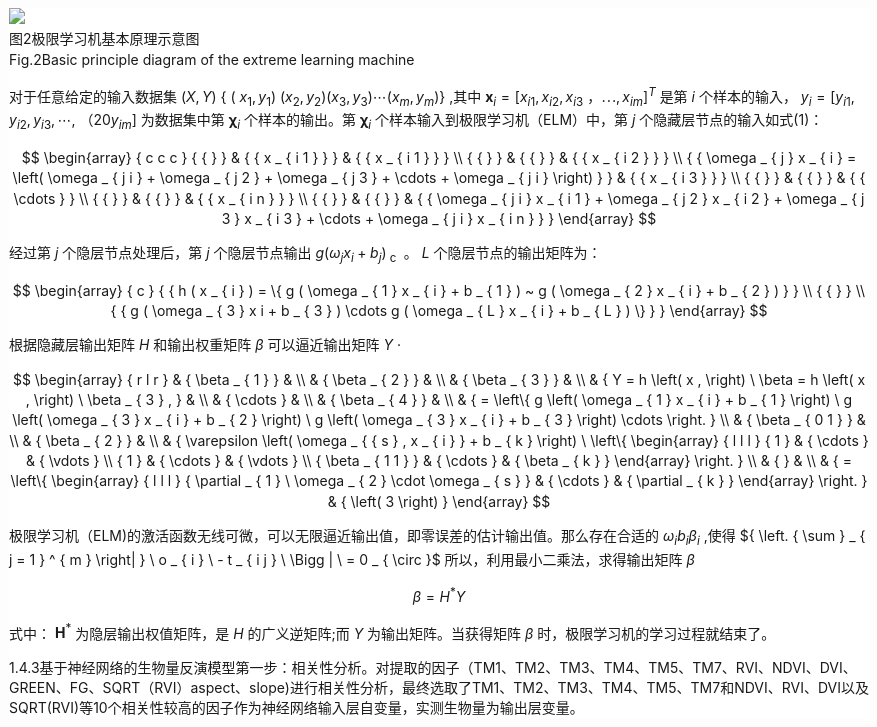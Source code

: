 ![](images/377ec19c0a3bf1cb532a89644fe6e1b3f6b8d823c822606db28463f09c263e57.jpg)  
图2极限学习机基本原理示意图  
Fig.2Basic principle diagram of the extreme learning machine

对于任意给定的输入数据集 $( X , Y ) \ \{ \ ( \ x _ { 1 } , y _ { 1 } )$ $( x _ { 2 } , y _ { 2 } ) ( x _ { 3 } , y _ { 3 } ) \cdots ( x _ { m } , y _ { m } ) \}$ ,其中 $\boldsymbol { x } _ { i } = \big [ x _ { i 1 } , x _ { i 2 } , x _ { i 3 }$ ，$\cdots , x _ { i m } ] ^ { T }$ 是第 $i$ 个样本的输入， $y _ { i } = \left[ y _ { i 1 } , y _ { i 2 } , y _ { i 3 } , \cdots , \right.$ （20$y _ { i m } ]$ 为数据集中第 $\mathbf { \chi } _ { i }$ 个样本的输出。第 $\mathbf { \chi } _ { i }$ 个样本输入到极限学习机（ELM）中，第 $j$ 个隐藏层节点的输入如式(1)：

$$
\begin{array} { c c c } { { } } & { { x _ { i 1 } } } & { { x _ { i 1 } } } \\ { { } } & { { } } & { { x _ { i 2 } } } \\ { { \omega _ { j } x _ { i } = \left( \omega _ { j i } + \omega _ { j 2 } + \omega _ { j 3 } + \cdots + \omega _ { j i } \right) } } & { { x _ { i 3 } } } \\ { { } } & { { } } & { { \cdots } } \\ { { } } & { { } } & { { x _ { i n } } } \\ { { } } & { { } } & { { \omega _ { j i } x _ { i 1 } + \omega _ { j 2 } x _ { i 2 } + \omega _ { j 3 } x _ { i 3 } + \cdots + \omega _ { j i } x _ { i n } } } \end{array}
$$

经过第 $j$ 个隐层节点处理后，第 $j$ 个隐层节点输出 $g ( \omega _ { j } x _ { i } + b _ { j } ) _ { \mathrm { ~ c ~ } }$ 。 $L$ 个隐层节点的输出矩阵为：

$$
\begin{array} { c } { { h ( x _ { i } ) = \{ g ( \omega _ { 1 } x _ { i } + b _ { 1 } ) ~ g ( \omega _ { 2 } x _ { i } + b _ { 2 } ) } } \\ { { } } \\ { { g ( \omega _ { 3 } x i + b _ { 3 } ) \cdots g ( \omega _ { L } x _ { i } + b _ { L } ) \} } } \end{array}
$$

根据隐藏层输出矩阵 $H$ 和输出权重矩阵 $\beta$ 可以逼近输出矩阵 $Y$ ·

$$
\begin{array} { r l r } & { \beta _ { 1 } } & \\ & { \beta _ { 2 } } & \\ & { \beta _ { 3 } } & \\ & { Y = h \left( x , \right) \ \beta = h \left( x , \right) \ \beta _ { 3 } , } & \\ & { \cdots } & \\ & { \beta _ { 4 } } & \\ & { = \left\{ g \left( \omega _ { 1 } x _ { i } + b _ { 1 } \right) \ g \left( \omega _ { 3 } x _ { i } + b _ { 2 } \right) \ g \left( \omega _ { 3 } x _ { i } + b _ { 3 } \right) \cdots \right. } \\ & { \beta _ { 0 1 } } & \\ & { \beta _ { 2 } } & \\ & { \varepsilon \left( \omega _ { { s } , x _ { i } } + b _ { k } \right) \ \left\{ \begin{array} { l l l } { 1 } & { \cdots } & { \vdots } \\ { 1 } & { \cdots } & { \vdots } \\ { \beta _ { 1 1 } } & { \cdots } & { \beta _ { k } } \end{array} \right. } \\ & { } & \\ & { = \left\{ \begin{array} { l l l } { \partial _ { 1 } \ \omega _ { 2 } \cdot \omega _ { s } } & { \cdots } & { \partial _ { k } } \end{array} \right. } & { \left( 3 \right) } \end{array}
$$

极限学习机（ELM)的激活函数无线可微，可以无限逼近输出值，即零误差的估计输出值。那么存在合适的 $\omega _ { i } b _ { i } \beta _ { i }$ ,使得 ${ \left. { \sum } _ { j = 1 } ^ { m } \right| } \ o _ { i } \ - t _ { i j } \ \Bigg | \ = 0 _ { \circ }$ 所以，利用最小二乘法，求得输出矩阵 $\beta$

$$
\beta = H ^ { * } Y
$$

式中： $\boldsymbol { H } ^ { * }$ 为隐层输出权值矩阵，是 $H$ 的广义逆矩阵;而 $Y$ 为输出矩阵。当获得矩阵 $\beta$ 时，极限学习机的学习过程就结束了。

1.4.3基于神经网络的生物量反演模型第一步：相关性分析。对提取的因子（TM1、TM2、TM3、TM4、TM5、TM7、RVI、NDVI、DVI、GREEN、FG、SQRT（RVI）aspect、slope)进行相关性分析，最终选取了TM1、TM2、TM3、TM4、TM5、TM7和NDVI、RVI、DVI以及SQRT(RVI)等10个相关性较高的因子作为神经网络输入层自变量，实测生物量为输出层变量。
